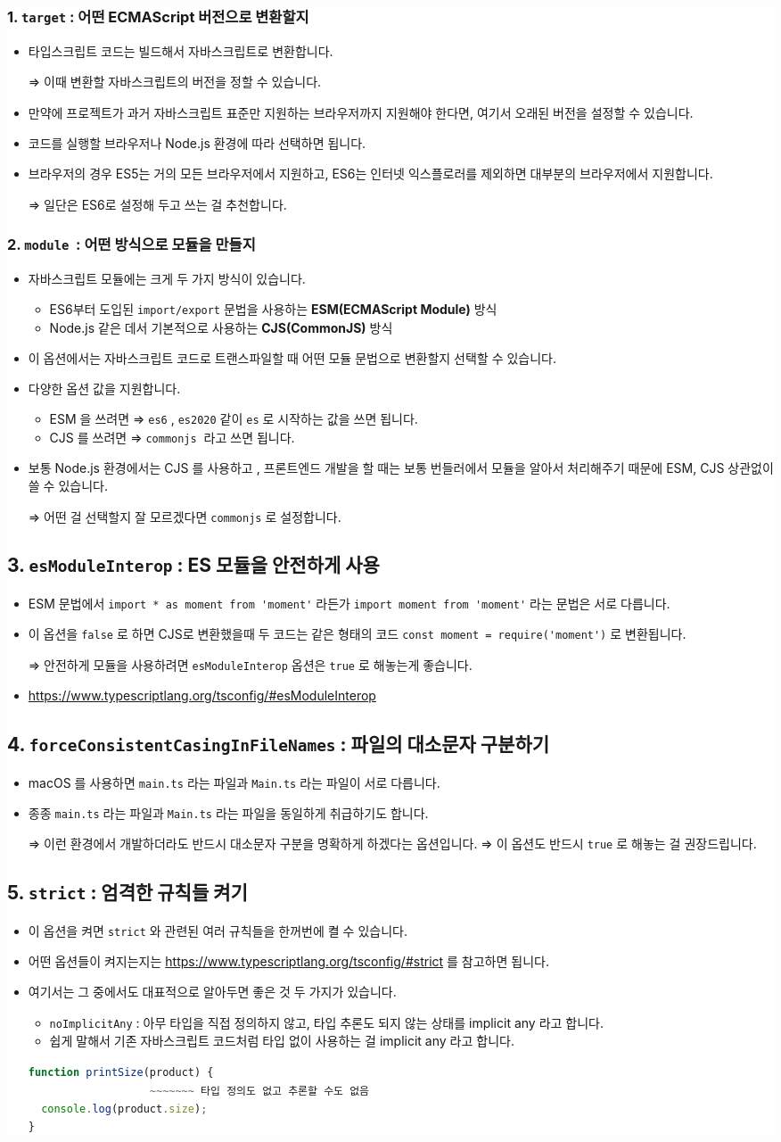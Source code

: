 ### 1. `target` : 어떤 ECMAScript 버전으로 변환할지

- 타입스크립트 코드는 빌드해서 자바스크립트로 변환합니다.

  ⇒ 이때 변환할 자바스크립트의 버전을 정할 수 있습니다.

- 만약에 프로젝트가 과거 자바스크립트 표준만 지원하는 브라우저까지 지원해야 한다면, 여기서 오래된 버전을 설정할 수 있습니다.
- 코드를 실행할 브라우저나 Node.js 환경에 따라 선택하면 됩니다.
- 브라우저의 경우 ES5는 거의 모든 브라우저에서 지원하고, ES6는 인터넷 익스플로러를 제외하면 대부분의 브라우저에서 지원합니다.

  ⇒ 일단은 ES6로 설정해 두고 쓰는 걸 추천합니다.

### 2. `module`  : 어떤 방식으로 모듈을 만들지

- 자바스크립트 모듈에는 크게 두 가지 방식이 있습니다.
    - ES6부터 도입된 `import/export` 문법을 사용하는 **ESM(ECMAScript Module)** 방식
    - Node.js 같은 데서 기본적으로 사용하는 **CJS(CommonJS)** 방식
- 이 옵션에서는 자바스크립트 코드로 트랜스파일할 때 어떤 모듈 문법으로 변환할지 선택할 수 있습니다.
- 다양한 옵션 값을 지원합니다.
    - ESM 을 쓰려면 ⇒ `es6` , `es2020` 같이 `es` 로 시작하는 값을 쓰면 됩니다.
    - CJS 를 쓰려면 ⇒ `commonjs`  라고 쓰면 됩니다.
- 보통 Node.js 환경에서는 CJS 를 사용하고 , 프론트엔드 개발을 할 때는 보통 번들러에서 모듈을 알아서 처리해주기 때문에 ESM, CJS 상관없이 쓸 수 있습니다.

  ⇒ 어떤 걸 선택할지 잘 모르겠다면 `commonjs` 로 설정합니다.

## 3. `esModuleInterop` : ES 모듈을 안전하게 사용

- ESM 문법에서 `import * as moment from 'moment'` 라든가 `import moment from 'moment'` 라는 문법은 서로 다릅니다.
- 이 옵션을 `false` 로 하면 CJS로 변환했을때 두 코드는 같은 형태의 코드 `const moment = require('moment')` 로 변환됩니다.

  ⇒ 안전하게 모듈을 사용하려면 `esModuleInterop` 옵션은 `true` 로 해놓는게 좋습니다.

- https://www.typescriptlang.org/tsconfig/#esModuleInterop

## 4. `forceConsistentCasingInFileNames` : 파일의 대소문자 구분하기

- macOS 를 사용하면 `main.ts` 라는 파일과 `Main.ts` 라는 파일이 서로 다릅니다.
- 종종 `main.ts` 라는 파일과 `Main.ts` 라는 파일을 동일하게 취급하기도 합니다.

  ⇒ 이런 환경에서 개발하더라도 반드시 대소문자 구분을 명확하게 하겠다는 옵션입니다.
  ⇒ 이 옵션도 반드시 `true` 로 해놓는 걸 권장드립니다.

## 5. `strict` : 엄격한 규칙들 켜기

- 이 옵션을 켜면 `strict` 와 관련된 여러 규칙들을 한꺼번에 켤 수 있습니다.
- 어떤 옵션들이 켜지는지는  https://www.typescriptlang.org/tsconfig/#strict 를 참고하면 됩니다.
- 여기서는 그 중에서도 대표적으로 알아두면 좋은 것 두 가지가 있습니다.
    - `noImplicitAny` : 아무 타입을 직접 정의하지 않고, 타입 추론도 되지 않는 상태를 implicit any 라고 합니다.
    - 쉽게 말해서 기존 자바스크립트 코드처럼 타입 없이 사용하는 걸 implicit any 라고 합니다.
    
    ```jsx
    function printSize(product) {
                       ~~~~~~~ 타입 정의도 없고 추론할 수도 없음
      console.log(product.size);
    }
    ```
    